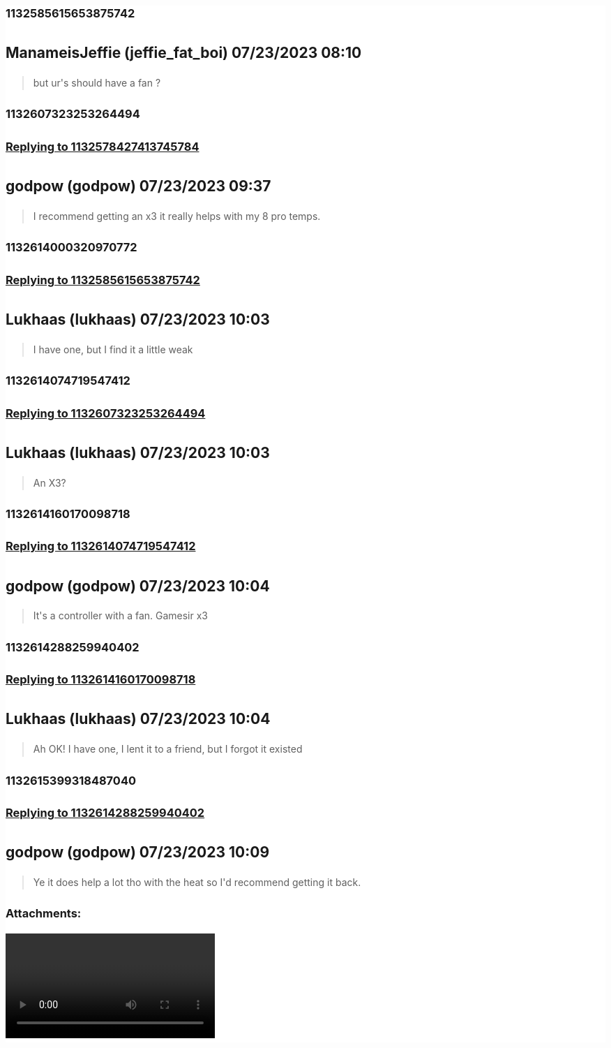 ### 1132585615653875742
## ManameisJeffie (jeffie_fat_boi) 07/23/2023 08:10 

> but ur's should have a fan ?

### 1132607323253264494
### [Replying to 1132578427413745784](#1132578427413745784)
## godpow (godpow) 07/23/2023 09:37 

> I recommend getting an x3 it really helps with my 8 pro temps.

### 1132614000320970772
### [Replying to 1132585615653875742](#1132585615653875742)
## Lukhaas (lukhaas) 07/23/2023 10:03 

> I have one, but I find it a little weak

### 1132614074719547412
### [Replying to 1132607323253264494](#1132607323253264494)
## Lukhaas (lukhaas) 07/23/2023 10:03 

> An X3?

### 1132614160170098718
### [Replying to 1132614074719547412](#1132614074719547412)
## godpow (godpow) 07/23/2023 10:04 

> It's a controller with a fan. Gamesir x3

### 1132614288259940402
### [Replying to 1132614160170098718](#1132614160170098718)
## Lukhaas (lukhaas) 07/23/2023 10:04 

> Ah OK! I have one, I lent it to a friend, but I forgot it existed

### 1132615399318487040
### [Replying to 1132614288259940402](#1132614288259940402)
## godpow (godpow) 07/23/2023 10:09 

> Ye it does help a lot tho with the heat so I'd recommend getting it back.
### Attachments: 
![Screen_Record_2023-07-18-02-10-11.mp4](https://yuzudiscordbackup.s3.us-west-2.amazonaws.com/files-media/1132615399318487040_Screen_Record_2023-07-18-02-10-11.mp4)
